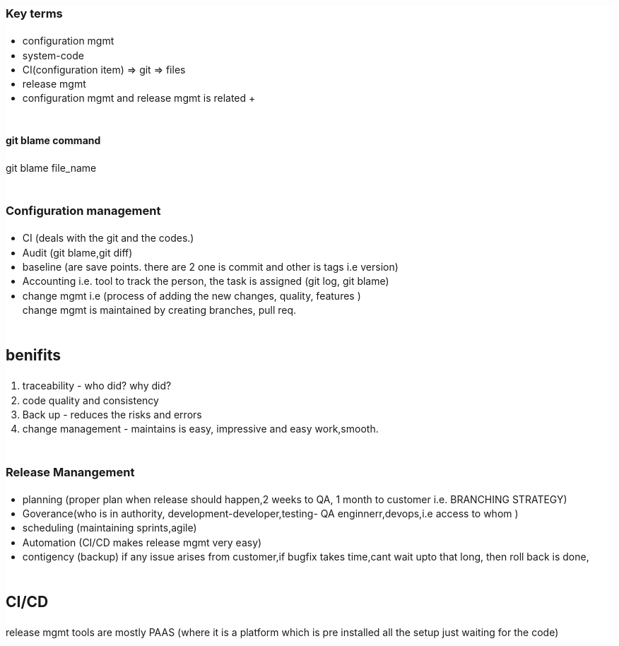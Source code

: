 #

### Key terms

- configuration mgmt
- system-code
- CI(configuration item) => git => files
- release mgmt
- configuration mgmt and release mgmt is related +

#

#### git blame command

git blame file_name

#

### Configuration management

- CI (deals with the git and the codes.)
- Audit (git blame,git diff)
- baseline (are save points. there are 2 one is commit and other is tags i.e version)
- Accounting i.e. tool to track the person, the task is assigned (git log, git blame)
- change mgmt i.e (process of adding the new changes, quality, features )  
  change mgmt is maintained by creating branches, pull req.

#

## benifits

1. traceability - who did? why did?
2. code quality and consistency
3. Back up - reduces the risks and errors
4. change management - maintains is easy, impressive and easy work,smooth.

#

### Release Manangement

- planning (proper plan when release should happen,2 weeks to QA, 1 month to customer i.e. BRANCHING STRATEGY)
- Goverance(who is in authority, development-developer,testing- QA enginnerr,devops,i.e access to whom )
- scheduling (maintaining sprints,agile)
- Automation (CI/CD makes release mgmt very easy)
- contigency (backup) if any issue arises from customer,if bugfix takes time,cant wait upto that long, then roll back is done,

#

## CI/CD

release mgmt tools are mostly PAAS (where it is a platform which is pre installed all the setup just waiting for the code)
